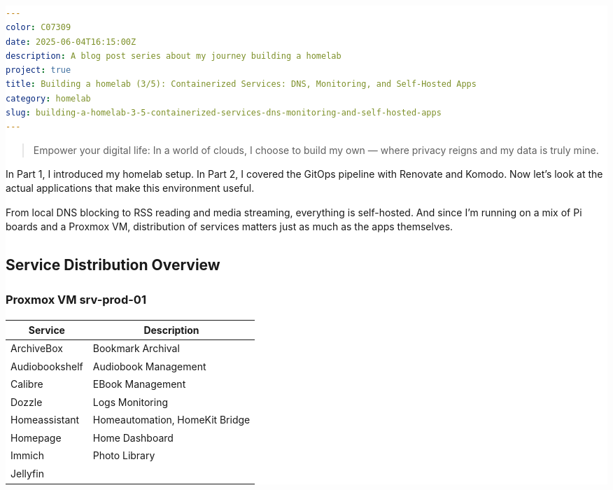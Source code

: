 ```yaml
---
color: C07309
date: 2025-06-04T16:15:00Z
description: A blog post series about my journey building a homelab
project: true
title: Building a homelab (3/5): Containerized Services: DNS, Monitoring, and Self-Hosted Apps 
category: homelab
slug: building-a-homelab-3-5-containerized-services-dns-monitoring-and-self-hosted-apps
---
```


> Empower your digital life: In a world of clouds, I choose to build my own — where privacy reigns and my data is truly mine.

In Part 1, I introduced my homelab setup. In Part 2, I covered the GitOps pipeline with Renovate and Komodo. Now let’s look at the actual applications that make this environment useful.

From local DNS blocking to RSS reading and media streaming, everything is self-hosted. And since I’m running on a mix of Pi boards and a Proxmox VM, distribution of services matters just as much as the apps themselves.

## Service Distribution Overview

### Proxmox VM srv-prod-01

<table>
  <thead>
    <tr>
      <th>Service</th>
      <th>Description</th>
    </tr>
  </thead>
  <tbody>
    <tr>
      <td>ArchiveBox</td>
      <td>Bookmark Archival</td>
    </tr>
    <tr>
      <td>Audiobookshelf</td>
      <td>Audiobook Management</td>
    </tr>
    <tr>
      <td>Calibre</td>
      <td>EBook Management</td>
    </tr>
    <tr>
      <td>Dozzle</td>
      <td>Logs Monitoring</td>
    </tr>
    <tr>
      <td>Homeassistant</td>
      <td>Homeautomation, HomeKit Bridge</td>
    </tr>
    <tr>
      <td>Homepage</td>
      <td>Home Dashboard</td>
    </tr>
    <tr>
      <td>Immich</td>
      <td>Photo Library</td>
    </tr>
    <tr>
      <td>Jellyfin</td>